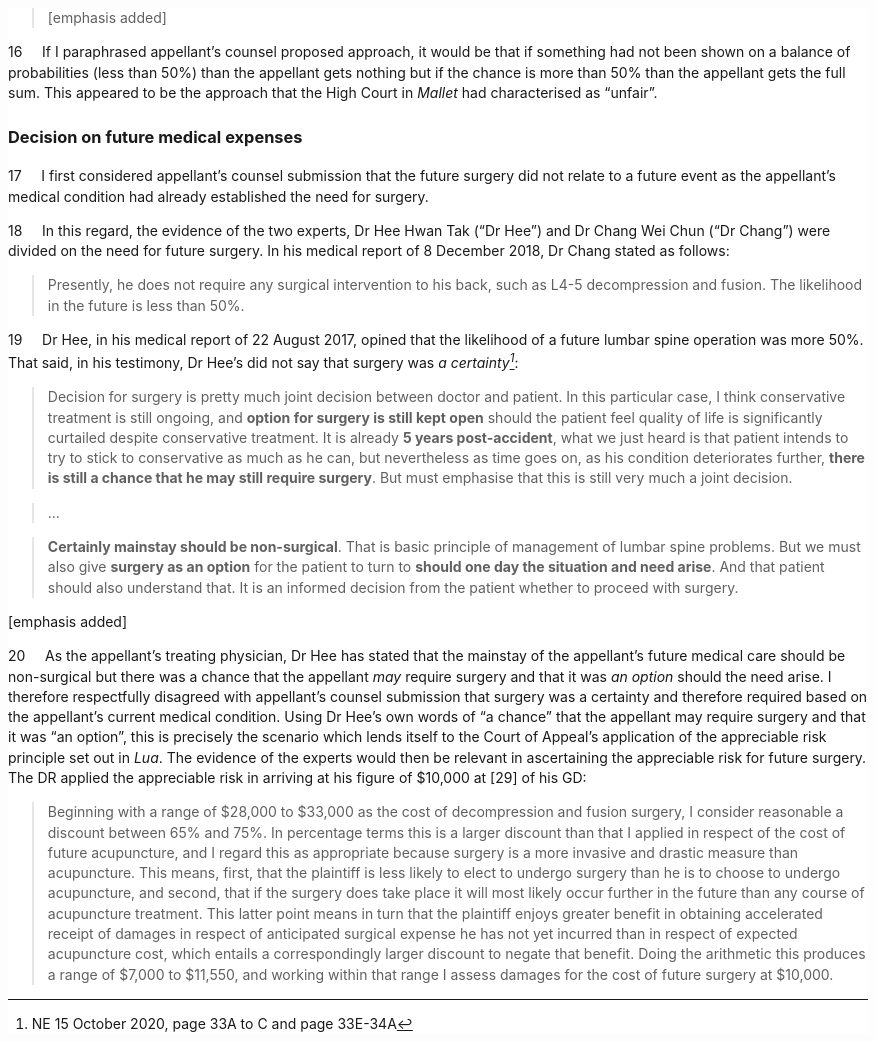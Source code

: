 > \[emphasis added\]

16     If I paraphrased appellant’s counsel proposed approach, it would be that if something had not been shown on a balance of probabilities (less than 50%) than the appellant gets nothing but if the chance is more than 50% than the appellant gets the full sum. This appeared to be the approach that the High Court in _Mallet_ had characterised as “unfair”.

### Decision on future medical expenses

17     I first considered appellant’s counsel submission that the future surgery did not relate to a future event as the appellant’s medical condition had already established the need for surgery.

18     In this regard, the evidence of the two experts, Dr Hee Hwan Tak (“Dr Hee”) and Dr Chang Wei Chun (“Dr Chang”) were divided on the need for future surgery. In his medical report of 8 December 2018, Dr Chang stated as follows:

> Presently, he does not require any surgical intervention to his back, such as L4-5 decompression and fusion. The likelihood in the future is less than 50%.

19     Dr Hee, in his medical report of 22 August 2017, opined that the likelihood of a future lumbar spine operation was more 50%. That said, in his testimony, Dr Hee’s did not say that surgery was _a certainty[^1]_:

> Decision for surgery is pretty much joint decision between doctor and patient. In this particular case, I think conservative treatment is still ongoing, and **option for surgery is still kept open** should the patient feel quality of life is significantly curtailed despite conservative treatment. It is already **5 years post-accident**, what we just heard is that patient intends to try to stick to conservative as much as he can, but nevertheless as time goes on, as his condition deteriorates further, **there is still a chance that he may still require surgery**. But must emphasise that this is still very much a joint decision.

> …

> **Certainly mainstay should be non-surgical**. That is basic principle of management of lumbar spine problems. But we must also give **surgery as an option** for the patient to turn to **should one day the situation and need arise**. And that patient should also understand that. It is an informed decision from the patient whether to proceed with surgery.

\[emphasis added\]

20     As the appellant’s treating physician, Dr Hee has stated that the mainstay of the appellant’s future medical care should be non-surgical but there was a chance that the appellant _may_ require surgery and that it was _an option_ should the need arise. I therefore respectfully disagreed with appellant’s counsel submission that surgery was a certainty and therefore required based on the appellant’s current medical condition. Using Dr Hee’s own words of “a chance” that the appellant may require surgery and that it was “an option”, this is precisely the scenario which lends itself to the Court of Appeal’s application of the appreciable risk principle set out in _Lua_. The evidence of the experts would then be relevant in ascertaining the appreciable risk for future surgery. The DR applied the appreciable risk in arriving at his figure of $10,000 at \[29\] of his GD:

> Beginning with a range of $28,000 to $33,000 as the cost of decompression and fusion surgery, I consider reasonable a discount between 65% and 75%. In percentage terms this is a larger discount than that I applied in respect of the cost of future acupuncture, and I regard this as appropriate because surgery is a more invasive and drastic measure than acupuncture. This means, first, that the plaintiff is less likely to elect to undergo surgery than he is to choose to undergo acupuncture, and second, that if the surgery does take place it will most likely occur further in the future than any course of acupuncture treatment. This latter point means in turn that the plaintiff enjoys greater benefit in obtaining accelerated receipt of damages in respect of anticipated surgical expense he has not yet incurred than in respect of expected acupuncture cost, which entails a correspondingly larger discount to negate that benefit. Doing the arithmetic this produces a range of $7,000 to $11,550, and working within that range I assess damages for the cost of future surgery at $10,000.


[^1]: NE 15 October 2020, page 33A to C and page 33E-34A
[^2]: NE 1 April 2020, page 16C
[^3]: NE 1 April 2020, pages 15B to 16A
